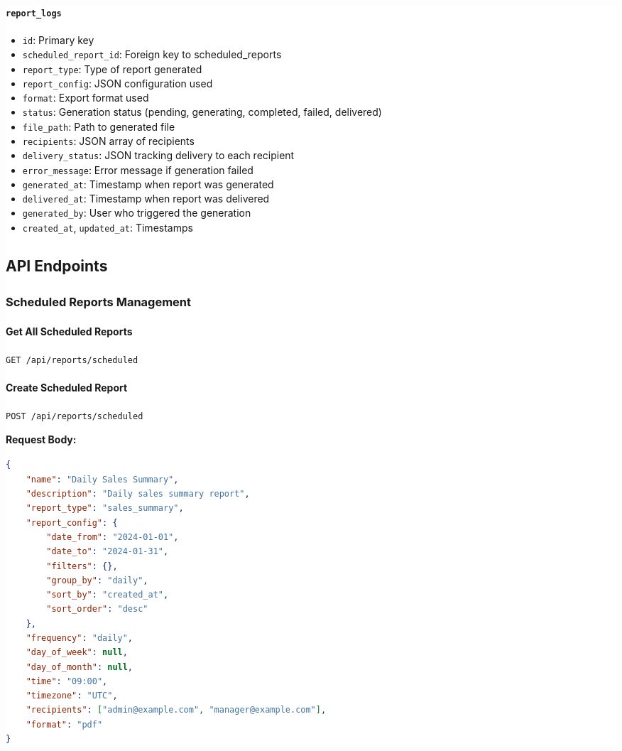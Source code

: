 #### `report_logs`
- `id`: Primary key
- `scheduled_report_id`: Foreign key to scheduled_reports
- `report_type`: Type of report generated
- `report_config`: JSON configuration used
- `format`: Export format used
- `status`: Generation status (pending, generating, completed, failed, delivered)
- `file_path`: Path to generated file
- `recipients`: JSON array of recipients
- `delivery_status`: JSON tracking delivery to each recipient
- `error_message`: Error message if generation failed
- `generated_at`: Timestamp when report was generated
- `delivered_at`: Timestamp when report was delivered
- `generated_by`: User who triggered the generation
- `created_at`, `updated_at`: Timestamps

## API Endpoints

### Scheduled Reports Management

#### Get All Scheduled Reports
```
GET /api/reports/scheduled
```

#### Create Scheduled Report
```
POST /api/reports/scheduled
```

**Request Body:**
```json
{
    "name": "Daily Sales Summary",
    "description": "Daily sales summary report",
    "report_type": "sales_summary",
    "report_config": {
        "date_from": "2024-01-01",
        "date_to": "2024-01-31",
        "filters": {},
        "group_by": "daily",
        "sort_by": "created_at",
        "sort_order": "desc"
    },
    "frequency": "daily",
    "day_of_week": null,
    "day_of_month": null,
    "time": "09:00",
    "timezone": "UTC",
    "recipients": ["admin@example.com", "manager@example.com"],
    "format": "pdf"
}
```
